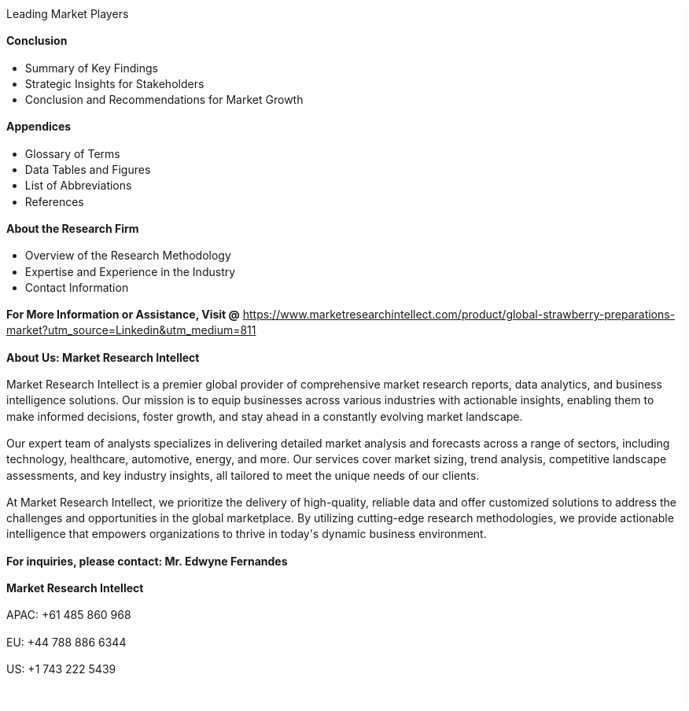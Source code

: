 Leading Market Players</li></ul><p><strong>Conclusion</strong></p><ul><li>Summary of Key Findings</li><li>Strategic Insights for Stakeholders</li><li>Conclusion and Recommendations for Market Growth</li></ul><p><strong>Appendices</strong></p><ul><li>Glossary of Terms</li><li>Data Tables and Figures</li><li>List of Abbreviations</li><li>References</li></ul><p><strong>About the Research Firm</strong></p><ul><li>Overview of the Research Methodology</li><li>Expertise and Experience in the Industry</li><li>Contact Information</li></ul></div><div class="article-main__content" data-test-id="publishing-text-block"><p><span class="font-[700]"><strong>For More Information or Assistance, Visit @</strong>&nbsp;<a href="https://www.marketresearchintellect.com/product/global-strawberry-preparations-market?utm_source=Linkedin&utm_medium=811">https://www.marketresearchintellect.com/product/global-strawberry-preparations-market?utm_source=Linkedin&utm_medium=811</a></span></p><p><strong>About Us: Market Research Intellect</strong></p><p>Market Research Intellect is a premier global provider of comprehensive market research reports, data analytics, and business intelligence solutions. Our mission is to equip businesses across various industries with actionable insights, enabling them to make informed decisions, foster growth, and stay ahead in a constantly evolving market landscape.</p><p>Our expert team of analysts specializes in delivering detailed market analysis and forecasts across a range of sectors, including technology, healthcare, automotive, energy, and more. Our services cover market sizing, trend analysis, competitive landscape assessments, and key industry insights, all tailored to meet the unique needs of our clients.</p><p>At Market Research Intellect, we prioritize the delivery of high-quality, reliable data and offer customized solutions to address the challenges and opportunities in the global marketplace. By utilizing cutting-edge research methodologies, we provide actionable intelligence that empowers organizations to thrive in today's dynamic business environment.</p><p><strong>For inquiries, please contact: Mr. Edwyne Fernandes</strong></p><p><strong>Market Research Intellect</strong></p><p>APAC: +61 485 860 968</p><p>EU: +44 788 886 6344</p><p>US: +1 743 222 5439</p></div><div class="article-main__content" data-test-id="publishing-text-block">&nbsp;</div>

